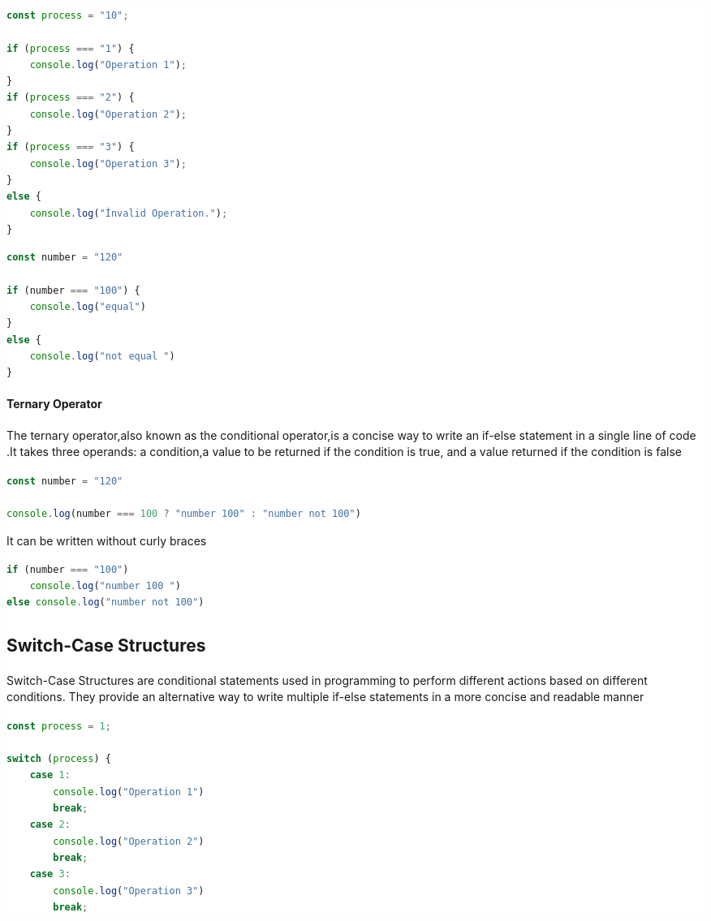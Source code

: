 ```js
const process = "10";

if (process === "1") {
    console.log("Operation 1");
}
if (process === "2") {
    console.log("Operation 2");
}
if (process === "3") {
    console.log("Operation 3");
}
else {
    console.log("İnvalid Operation.");
}
```

```js
const number = "120"

if (number === "100") {
    console.log("equal")
}
else {
    console.log("not equal ")
}
```

#### Ternary Operator
The ternary operator,also known as the conditional operator,is a concise way to write an if-else statement in a single line of code .It takes three operands: a condition,a value to be returned if the condition is true, and a value returned if the condition is false

```js
const number = "120"

console.log(number === 100 ? "number 100" : "number not 100")
```

It can be written without curly braces

```js
if (number === "100")
    console.log("number 100 ")
else console.log("number not 100")
```

## Switch-Case Structures

Switch-Case Structures are conditional statements used in programming to  perform different actions based on different conditions. They provide an alternative way to write multiple if-else statements in a more concise and readable manner

```js
const process = 1;

switch (process) {
    case 1:
        console.log("Operation 1")
        break;
    case 2:
        console.log("Operation 2")
        break;
    case 3:
        console.log("Operation 3")
        break;

```